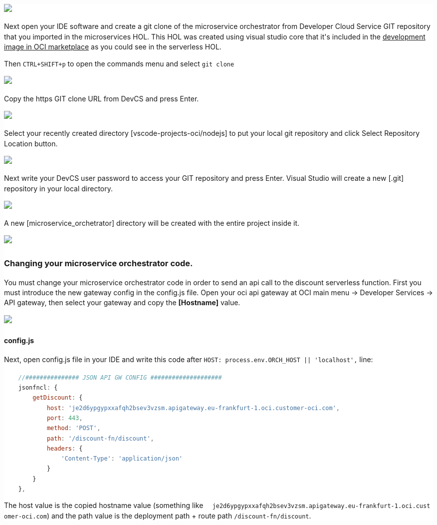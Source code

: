![](./api-gateway/images/api-gateway/api-gateway-microservice04.png)

Next open your IDE software and create a git clone of the microservice orchestrator from Developer Cloud Service GIT repository that you imported in the microservices HOL. This HOL was created using visual studio core that it's included in the [development image in OCI marketplace](https://github.com/oraclespainpresales/GigisPizzaHOL/blob/master/devmachine-marketplace.md) as you could see in the serverless HOL.

Then ```CTRL+SHIFT+p``` to open the commands menu and select ```git clone```

![](./api-gateway/images/api-gateway/api-gateway-microservice05.png)

Copy the https GIT clone URL from DevCS and press Enter.

![](./api-gateway/images/api-gateway/api-gateway-microservice06.png)

Select your recently created directory [vscode-projects-oci/nodejs] to put your local git repository and click Select Repository Location button.

![](./api-gateway/images/api-gateway/api-gateway-microservice07.png)

Next write your DevCS user password to access your GIT repository and press Enter. Visual Studio will create a new [.git] repository in your local directory.

![](./api-gateway/images/api-gateway/api-gateway-microservice08.png)

A new [microservice_orchetrator] directory will be created with the entire project inside it.

![](./api-gateway/images/api-gateway/api-gateway-microservice09.png)

### Changing your microservice orchestrator code.
You must change your microservice orchestrator code in order to send an api call to the discount serverless function. First you must introduce the new gateway config in the config.js file. Open your oci api gateway at OCI main menu -> Developer Services -> API gateway, then select your gateway and copy the **[Hostname]** value.

![](./api-gateway/images/api-gateway/api-gateway-microservice10.png)

#### config.js
Next, open config.js file in your IDE and write this code after ```HOST: process.env.ORCH_HOST || 'localhost',``` line:

```javascript
    //############### JSON API GW CONFIG ####################
    jsonfncl: {
        getDiscount: {
            host: 'je2d6ypgypxxafqh2bsev3vzsm.apigateway.eu-frankfurt-1.oci.customer-oci.com',
            port: 443,
            method: 'POST',
            path: '/discount-fn/discount',
            headers: {
                'Content-Type': 'application/json'
            }
        }
    },
 ```
The host value is the copied hostname value (something like ``` 
je2d6ypgypxxafqh2bsev3vzsm.apigateway.eu-frankfurt-1.oci.customer-oci.com```) and the path value is the deployment path + route path ```/discount-fn/discount```.
